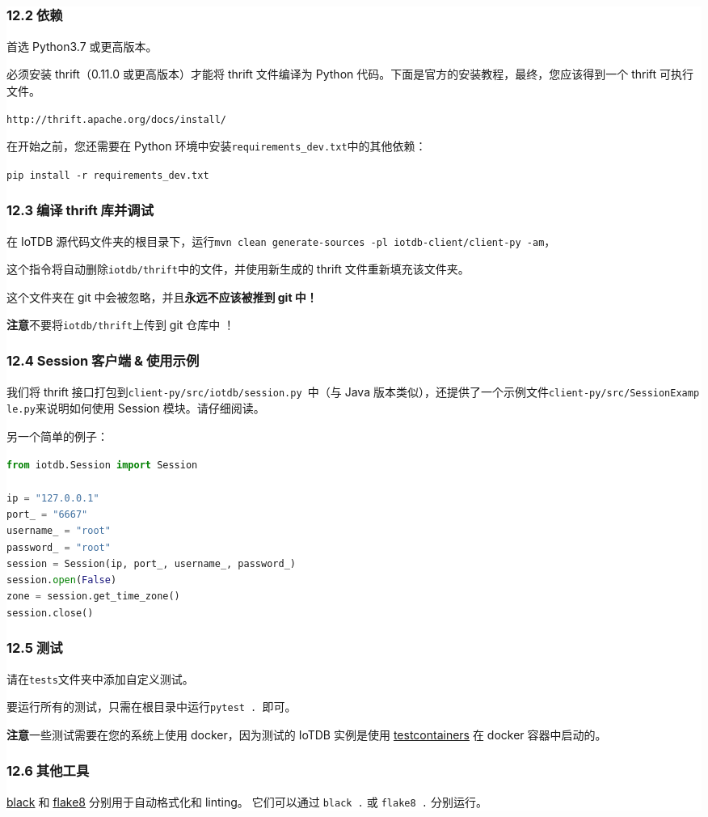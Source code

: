 ### 12.2 依赖

首选 Python3.7 或更高版本。

必须安装 thrift（0.11.0 或更高版本）才能将 thrift 文件编译为 Python 代码。下面是官方的安装教程，最终，您应该得到一个 thrift 可执行文件。

```
http://thrift.apache.org/docs/install/
```

在开始之前，您还需要在 Python 环境中安装`requirements_dev.txt`中的其他依赖：
```shell
pip install -r requirements_dev.txt
```

### 12.3 编译 thrift 库并调试

在 IoTDB 源代码文件夹的根目录下，运行`mvn clean generate-sources -pl iotdb-client/client-py -am`，

这个指令将自动删除`iotdb/thrift`中的文件，并使用新生成的 thrift 文件重新填充该文件夹。

这个文件夹在 git 中会被忽略，并且**永远不应该被推到 git 中！**

**注意**不要将`iotdb/thrift`上传到 git 仓库中 ！

### 12.4 Session 客户端 & 使用示例 

我们将 thrift 接口打包到`client-py/src/iotdb/session.py `中（与 Java 版本类似），还提供了一个示例文件`client-py/src/SessionExample.py`来说明如何使用 Session 模块。请仔细阅读。

另一个简单的例子：

```python
from iotdb.Session import Session

ip = "127.0.0.1"
port_ = "6667"
username_ = "root"
password_ = "root"
session = Session(ip, port_, username_, password_)
session.open(False)
zone = session.get_time_zone()
session.close()
```

### 12.5 测试

请在`tests`文件夹中添加自定义测试。

要运行所有的测试，只需在根目录中运行`pytest . `即可。

**注意**一些测试需要在您的系统上使用 docker，因为测试的 IoTDB 实例是使用 [testcontainers](https://testcontainers-python.readthedocs.io/en/latest/index.html) 在 docker 容器中启动的。

### 12.6 其他工具

[black](https://pypi.org/project/black/) 和 [flake8](https://pypi.org/project/flake8/) 分别用于自动格式化和 linting。
它们可以通过 `black .` 或 `flake8 .` 分别运行。
